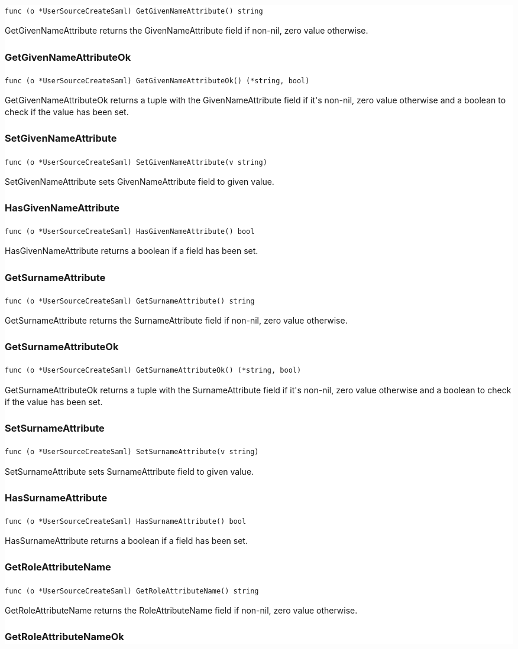 `func (o *UserSourceCreateSaml) GetGivenNameAttribute() string`

GetGivenNameAttribute returns the GivenNameAttribute field if non-nil, zero value otherwise.

### GetGivenNameAttributeOk

`func (o *UserSourceCreateSaml) GetGivenNameAttributeOk() (*string, bool)`

GetGivenNameAttributeOk returns a tuple with the GivenNameAttribute field if it's non-nil, zero value otherwise
and a boolean to check if the value has been set.

### SetGivenNameAttribute

`func (o *UserSourceCreateSaml) SetGivenNameAttribute(v string)`

SetGivenNameAttribute sets GivenNameAttribute field to given value.

### HasGivenNameAttribute

`func (o *UserSourceCreateSaml) HasGivenNameAttribute() bool`

HasGivenNameAttribute returns a boolean if a field has been set.

### GetSurnameAttribute

`func (o *UserSourceCreateSaml) GetSurnameAttribute() string`

GetSurnameAttribute returns the SurnameAttribute field if non-nil, zero value otherwise.

### GetSurnameAttributeOk

`func (o *UserSourceCreateSaml) GetSurnameAttributeOk() (*string, bool)`

GetSurnameAttributeOk returns a tuple with the SurnameAttribute field if it's non-nil, zero value otherwise
and a boolean to check if the value has been set.

### SetSurnameAttribute

`func (o *UserSourceCreateSaml) SetSurnameAttribute(v string)`

SetSurnameAttribute sets SurnameAttribute field to given value.

### HasSurnameAttribute

`func (o *UserSourceCreateSaml) HasSurnameAttribute() bool`

HasSurnameAttribute returns a boolean if a field has been set.

### GetRoleAttributeName

`func (o *UserSourceCreateSaml) GetRoleAttributeName() string`

GetRoleAttributeName returns the RoleAttributeName field if non-nil, zero value otherwise.

### GetRoleAttributeNameOk
